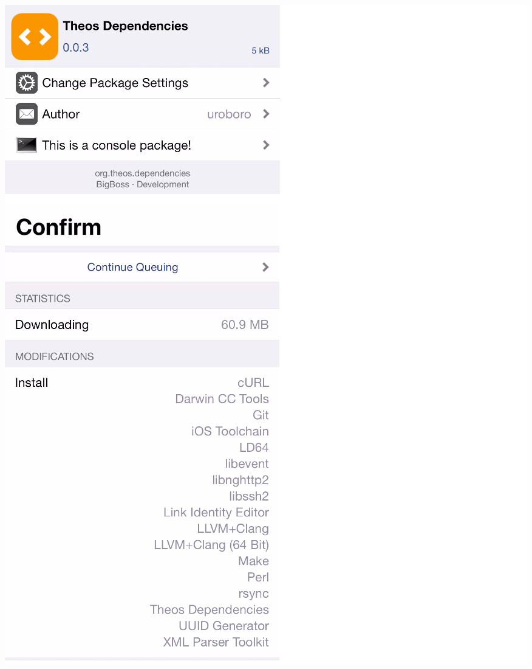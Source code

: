 ![](../.gitbook/assets/screen-shot-2018-10-27-at-3.25.49-pm.png)

![Installing the Dependencies will take time to complete](../.gitbook/assets/screen-shot-2018-10-27-at-3.27.22-pm.png)
